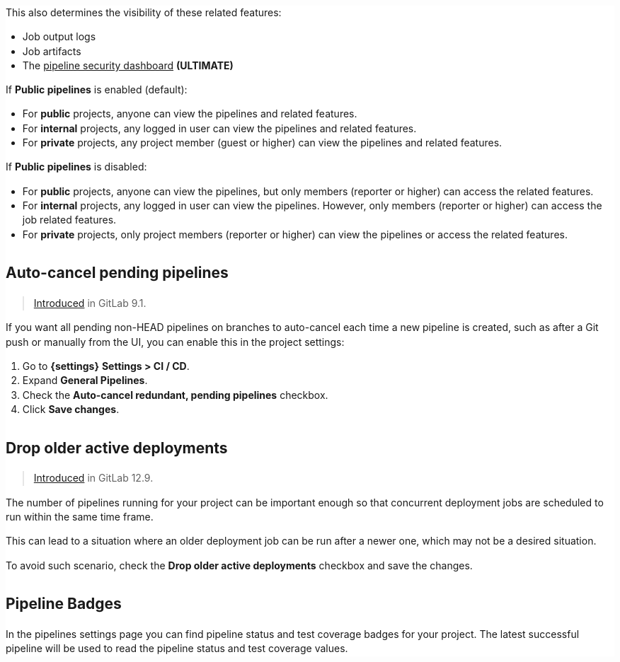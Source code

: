This also determines the visibility of these related features:

- Job output logs
- Job artifacts
- The [pipeline security dashboard](../../application_security/security_dashboard/index.md#pipeline-security-dashboard) **(ULTIMATE)**

If **Public pipelines** is enabled (default):

- For **public** projects, anyone can view the pipelines and related features.
- For **internal** projects, any logged in user can view the pipelines
  and related features.
- For **private** projects, any project member (guest or higher) can view the pipelines
  and related features.

If **Public pipelines** is disabled:

- For **public** projects, anyone can view the pipelines, but only members
  (reporter or higher) can access the related features.
- For **internal** projects, any logged in user can view the pipelines.
  However, only members (reporter or higher) can access the job related features.
- For **private** projects, only project members (reporter or higher)
  can view the pipelines or access the related features.

## Auto-cancel pending pipelines

> [Introduced](https://gitlab.com/gitlab-org/gitlab-foss/-/merge_requests/9362) in GitLab 9.1.

If you want all pending non-HEAD pipelines on branches to auto-cancel each time
a new pipeline is created, such as after a Git push or manually from the UI,
you can enable this in the project settings:

1. Go to **{settings}** **Settings > CI / CD**.
1. Expand **General Pipelines**.
1. Check the **Auto-cancel redundant, pending pipelines** checkbox.
1. Click **Save changes**.

## Drop older active deployments

> [Introduced](https://gitlab.com/gitlab-org/gitlab/issues/25276) in GitLab 12.9.

The number of pipelines running for your project can be important enough so that
concurrent deployment jobs are scheduled to run within the same time frame.

This can lead to a situation where an older deployment job can be run after a
newer one, which may not be a desired situation.

To avoid such scenario, check the **Drop older active deployments**
checkbox and save the changes.

## Pipeline Badges

In the pipelines settings page you can find pipeline status and test coverage
badges for your project. The latest successful pipeline will be used to read
the pipeline status and test coverage values.

